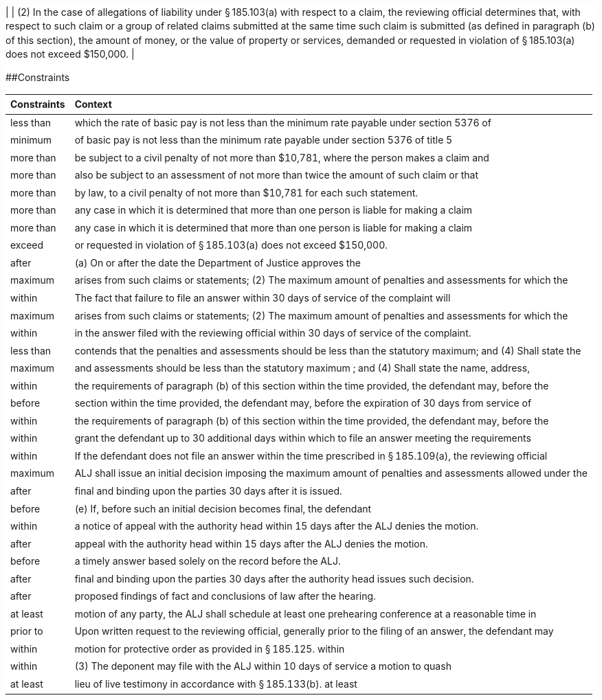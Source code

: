 |                   |             (2) In the case of allegations of liability under &#167;&#8201;185.103(a) with respect to a claim, the reviewing official determines that, with respect to such claim or a group of related claims submitted at the same time such claim is submitted (as defined in paragraph (b) of this section), the amount of money, or the value of property or services, demanded or requested in violation of &#167;&#8201;185.103(a) does not exceed $150,000. |


##Constraints

| Constraints   | Context                                                                                                                |
|:--------------|:-----------------------------------------------------------------------------------------------------------------------|
| less than     | which the rate of basic pay is not less than the minimum rate payable under section 5376 of                            |
| minimum       | of basic pay is not less than the minimum rate payable under section 5376 of title 5                                   |
| more than     | be subject to a civil penalty of not more than $10,781, where the person makes a claim and                             |
| more than     | also be subject to an assessment of not more than twice the amount of such claim or that                               |
| more than     | by law, to a civil penalty of not more than  $10,781 for each such statement.                                          |
| more than     | any case in which it is determined that more than one person is liable for making a claim                              |
| more than     | any case in which it is determined that more than one person is liable for making a claim                              |
| exceed        | or requested in violation of &#167;&#8201;185.103(a) does not exceed  $150,000.                                        |
| after         | (a) On or  after the date the Department of Justice approves the                                                       |
| maximum       | arises from such claims or statements; (2) The maximum amount of penalties and assessments for which the               |
| within        | The fact that failure to file an answer within 30 days of service of the complaint will                                |
| maximum       | arises from such claims or statements; (2) The maximum amount of penalties and assessments for which the               |
| within        | in the answer filed with the reviewing official within  30 days of service of the complaint.                           |
| less than     | contends that the penalties and assessments should be less than the statutory maximum; and (4) Shall state the         |
| maximum       | and assessments should be less than the statutory maximum ; and (4) Shall state the name, address,                     |
| within        | the requirements of paragraph (b) of this section within the time provided, the defendant may, before the              |
| before        | section within the time provided, the defendant may, before the expiration of 30 days from service of                  |
| within        | the requirements of paragraph (b) of this section within the time provided, the defendant may, before the              |
| within        | grant the defendant up to 30 additional days within which to file an answer meeting the requirements                   |
| within        | If the defendant does not file an answer within the time prescribed in &#167;&#8201;185.109(a), the reviewing official |
| maximum       | ALJ shall issue an initial decision imposing the maximum amount of penalties and assessments allowed under the         |
| after         | final and binding upon the parties 30 days after  it is issued.                                                        |
| before        | (e) If,  before such an initial decision becomes final, the defendant                                                  |
| within        | a notice of appeal with the authority head within  15 days after the ALJ denies the motion.                            |
| after         | appeal with the authority head within 15 days after  the ALJ denies the motion.                                        |
| before        | a timely answer based solely on the record before  the ALJ.                                                            |
| after         | final and binding upon the parties 30 days after  the authority head issues such decision.                             |
| after         | proposed findings of fact and conclusions of law after  the hearing.                                                   |
| at least      | motion of any party, the ALJ shall schedule at least one prehearing conference at a reasonable time in                 |
| prior to      | Upon written request to the reviewing official, generally prior to the filing of an answer, the defendant may          |
| within        | motion for protective order as provided in &#167;&#8201;185.125. within                                                |
| within        | (3) The deponent may file with the ALJ  within 10 days of service a motion to quash                                    |
| at least      | lieu of live testimony in accordance with &#167;&#8201;185.133(b). at least                                            |
